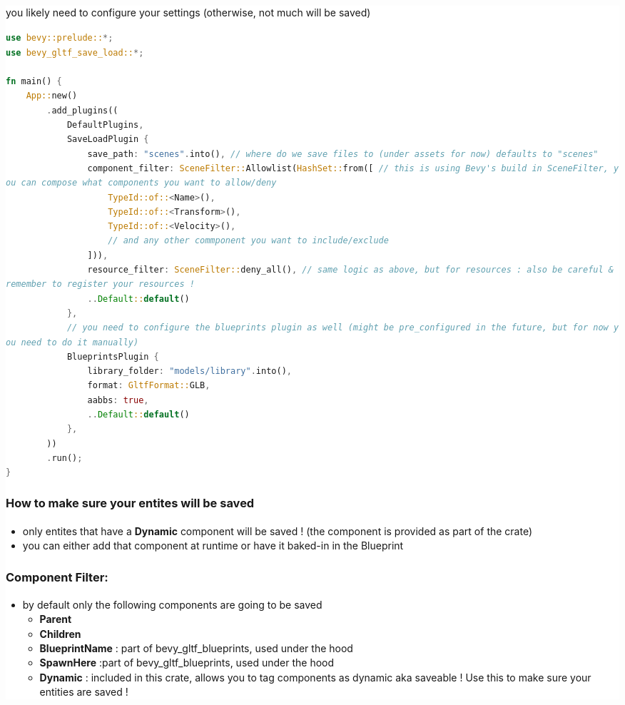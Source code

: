 you likely need to configure your settings (otherwise, not much will be saved)

```rust no_run
use bevy::prelude::*;
use bevy_gltf_save_load::*;

fn main() {
    App::new()
        .add_plugins((
            DefaultPlugins,
            SaveLoadPlugin {
                save_path: "scenes".into(), // where do we save files to (under assets for now) defaults to "scenes"
                component_filter: SceneFilter::Allowlist(HashSet::from([ // this is using Bevy's build in SceneFilter, you can compose what components you want to allow/deny
                    TypeId::of::<Name>(),
                    TypeId::of::<Transform>(),
                    TypeId::of::<Velocity>(),
                    // and any other commponent you want to include/exclude
                ])),
                resource_filter: SceneFilter::deny_all(), // same logic as above, but for resources : also be careful & remember to register your resources !
                ..Default::default()
            },
            // you need to configure the blueprints plugin as well (might be pre_configured in the future, but for now you need to do it manually)
            BlueprintsPlugin {
                library_folder: "models/library".into(),
                format: GltfFormat::GLB,
                aabbs: true,
                ..Default::default()
            },
        ))
        .run();
}

```
### How to make sure your entites will be saved

- only entites that have a **Dynamic** component will be saved ! (the component is provided as part of the crate)
- you can either add that component at runtime or have it baked-in in the Blueprint

### Component Filter:
 
- by default only the following components are going to be saved 
    - **Parent**
    - **Children**
    - **BlueprintName** : part of bevy_gltf_blueprints, used under the hood
    - **SpawnHere** :part of bevy_gltf_blueprints, used under the hood
    - **Dynamic** : included in this crate, allows you to tag components as dynamic aka saveable ! Use this to make sure your entities are saved !
